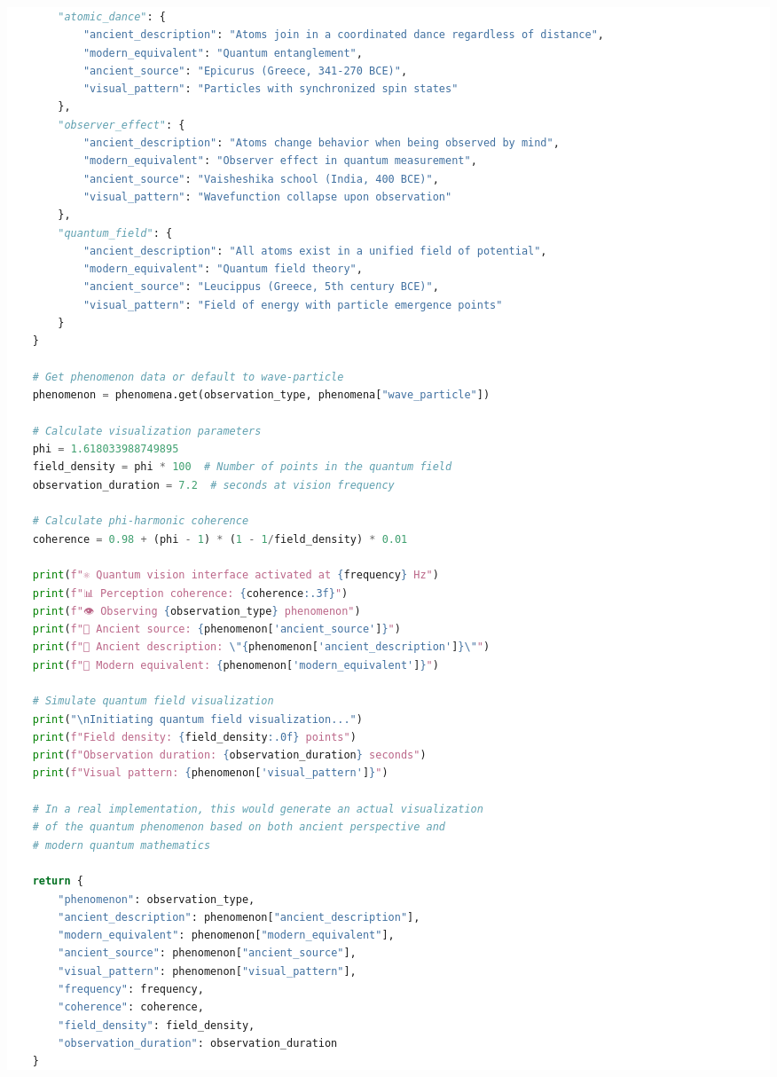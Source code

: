 ```python
        "atomic_dance": {
            "ancient_description": "Atoms join in a coordinated dance regardless of distance",
            "modern_equivalent": "Quantum entanglement",
            "ancient_source": "Epicurus (Greece, 341-270 BCE)",
            "visual_pattern": "Particles with synchronized spin states"
        },
        "observer_effect": {
            "ancient_description": "Atoms change behavior when being observed by mind",
            "modern_equivalent": "Observer effect in quantum measurement",
            "ancient_source": "Vaisheshika school (India, 400 BCE)",
            "visual_pattern": "Wavefunction collapse upon observation"
        },
        "quantum_field": {
            "ancient_description": "All atoms exist in a unified field of potential",
            "modern_equivalent": "Quantum field theory",
            "ancient_source": "Leucippus (Greece, 5th century BCE)",
            "visual_pattern": "Field of energy with particle emergence points"
        }
    }
    
    # Get phenomenon data or default to wave-particle
    phenomenon = phenomena.get(observation_type, phenomena["wave_particle"])
    
    # Calculate visualization parameters
    phi = 1.618033988749895
    field_density = phi * 100  # Number of points in the quantum field
    observation_duration = 7.2  # seconds at vision frequency
    
    # Calculate phi-harmonic coherence
    coherence = 0.98 + (phi - 1) * (1 - 1/field_density) * 0.01
    
    print(f"⚛️ Quantum vision interface activated at {frequency} Hz")
    print(f"📊 Perception coherence: {coherence:.3f}")
    print(f"👁️ Observing {observation_type} phenomenon")
    print(f"📜 Ancient source: {phenomenon['ancient_source']}")
    print(f"🔄 Ancient description: \"{phenomenon['ancient_description']}\"")
    print(f"🔬 Modern equivalent: {phenomenon['modern_equivalent']}")
    
    # Simulate quantum field visualization
    print("\nInitiating quantum field visualization...")
    print(f"Field density: {field_density:.0f} points")
    print(f"Observation duration: {observation_duration} seconds")
    print(f"Visual pattern: {phenomenon['visual_pattern']}")
    
    # In a real implementation, this would generate an actual visualization
    # of the quantum phenomenon based on both ancient perspective and
    # modern quantum mathematics
    
    return {
        "phenomenon": observation_type,
        "ancient_description": phenomenon["ancient_description"],
        "modern_equivalent": phenomenon["modern_equivalent"],
        "ancient_source": phenomenon["ancient_source"],
        "visual_pattern": phenomenon["visual_pattern"],
        "frequency": frequency,
        "coherence": coherence,
        "field_density": field_density,
        "observation_duration": observation_duration
    }
```
